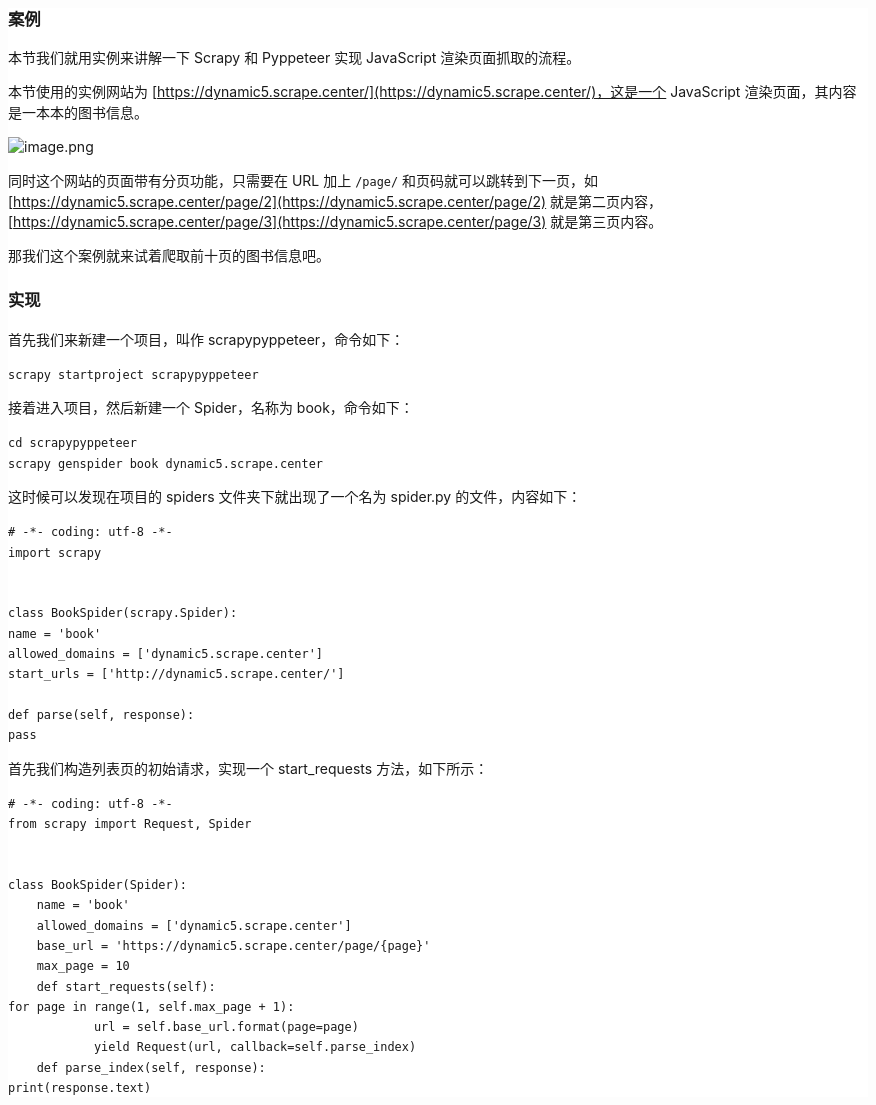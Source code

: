 ### 案例

本节我们就用实例来讲解一下 Scrapy 和 Pyppeteer 实现 JavaScript 渲染页面抓取的流程。

本节使用的实例网站为 [https://dynamic5.scrape.center/](https://dynamic5.scrape.center/)，这是一个 JavaScript 渲染页面，其内容是一本本的图书信息。

![image.png](https://s0.lgstatic.com/i/image/M00/34/22/Ciqc1F8RXwWARdOHABEEvYwMNOY314.png)

同时这个网站的页面带有分页功能，只需要在 URL 加上 `/page/` 和页码就可以跳转到下一页，如 [https://dynamic5.scrape.center/page/2](https://dynamic5.scrape.center/page/2) 就是第二页内容，[https://dynamic5.scrape.center/page/3](https://dynamic5.scrape.center/page/3) 就是第三页内容。

那我们这个案例就来试着爬取前十页的图书信息吧。

### 实现

首先我们来新建一个项目，叫作 scrapypyppeteer，命令如下：

```
scrapy startproject scrapypyppeteer
```

接着进入项目，然后新建一个 Spider，名称为 book，命令如下：

```
cd scrapypyppeteer
scrapy genspider book dynamic5.scrape.center
```

这时候可以发现在项目的 spiders 文件夹下就出现了一个名为 spider.py 的文件，内容如下：

```
# -*- coding: utf-8 -*-
import scrapy


class BookSpider(scrapy.Spider):
name = 'book'
allowed_domains = ['dynamic5.scrape.center']
start_urls = ['http://dynamic5.scrape.center/']

def parse(self, response):
pass
```

首先我们构造列表页的初始请求，实现一个 start\_requests 方法，如下所示：

```
# -*- coding: utf-8 -*-
from scrapy import Request, Spider


class BookSpider(Spider):
    name = 'book'
    allowed_domains = ['dynamic5.scrape.center']
    base_url = 'https://dynamic5.scrape.center/page/{page}'
    max_page = 10
    def start_requests(self):
for page in range(1, self.max_page + 1):
            url = self.base_url.format(page=page)
            yield Request(url, callback=self.parse_index)
    def parse_index(self, response):
print(response.text)
```
